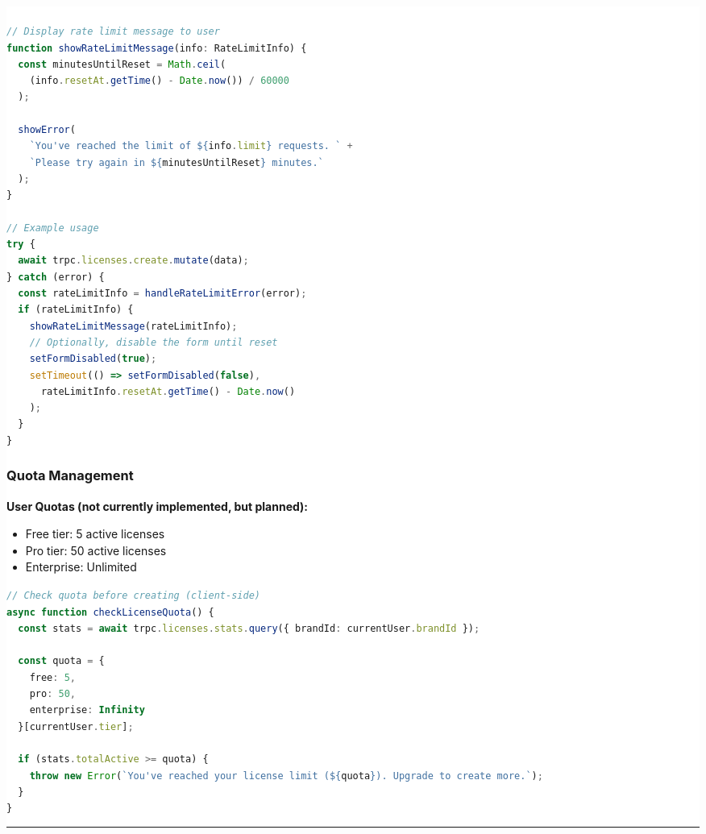 ```typescript

// Display rate limit message to user
function showRateLimitMessage(info: RateLimitInfo) {
  const minutesUntilReset = Math.ceil(
    (info.resetAt.getTime() - Date.now()) / 60000
  );
  
  showError(
    `You've reached the limit of ${info.limit} requests. ` +
    `Please try again in ${minutesUntilReset} minutes.`
  );
}

// Example usage
try {
  await trpc.licenses.create.mutate(data);
} catch (error) {
  const rateLimitInfo = handleRateLimitError(error);
  if (rateLimitInfo) {
    showRateLimitMessage(rateLimitInfo);
    // Optionally, disable the form until reset
    setFormDisabled(true);
    setTimeout(() => setFormDisabled(false), 
      rateLimitInfo.resetAt.getTime() - Date.now()
    );
  }
}
```

### Quota Management

**User Quotas (not currently implemented, but planned):**
- Free tier: 5 active licenses
- Pro tier: 50 active licenses
- Enterprise: Unlimited

```typescript
// Check quota before creating (client-side)
async function checkLicenseQuota() {
  const stats = await trpc.licenses.stats.query({ brandId: currentUser.brandId });
  
  const quota = {
    free: 5,
    pro: 50,
    enterprise: Infinity
  }[currentUser.tier];
  
  if (stats.totalActive >= quota) {
    throw new Error(`You've reached your license limit (${quota}). Upgrade to create more.`);
  }
}
```

---